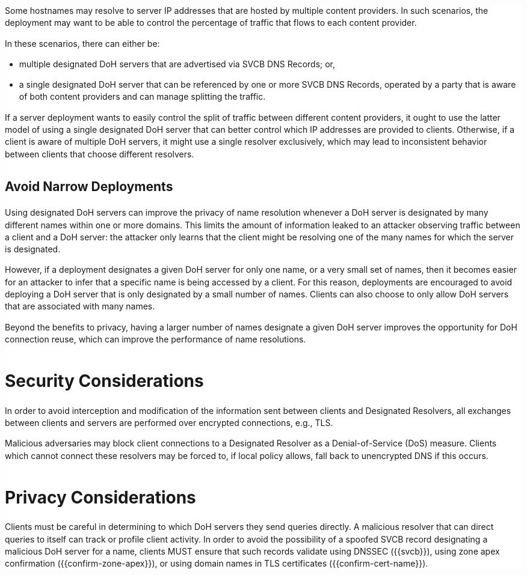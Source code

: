 Some hostnames may resolve to server IP addresses that are hosted by multiple
content providers. In such scenarios, the deployment may want to be able to
control the percentage of traffic that flows to each content provider.

In these scenarios, there can either be:

- multiple designated DoH servers that are advertised via SVCB DNS Records; or,

- a single designated DoH server that can be referenced by one or more SVCB DNS Records,
operated by a party that is aware of both content providers and can manage
splitting the traffic.

If a server deployment wants to easily control the split of traffic between different
content providers, it ought to use the latter model of using a single designated DoH server
that can better control which IP addresses are provided to clients. Otherwise, if a
client is aware of multiple DoH servers, it might use a single resolver exclusively,
which may lead to inconsistent behavior between clients that choose different resolvers.

## Avoid Narrow Deployments

Using designated DoH servers can improve the privacy of name resolution whenever
a DoH server is designated by many different names within one or more domains.
This limits the amount of information leaked to an attacker observing traffic between a
client and a DoH server: the attacker only learns that the client might be resolving
one of the many names for which the server is designated.

However, if a deployment designates a given DoH server for only one name, or a
very small set of names, then it becomes easier for an attacker to infer that a specific
name is being accessed by a client. For this reason, deployments are encouraged
to avoid deploying a DoH server that is only designated by a small number of names.
Clients can also choose to only allow DoH servers that are associated with
many names.

Beyond the benefits to privacy, having a larger number of names designate
a given DoH server improves the opportunity for DoH connection reuse, which
can improve the performance of name resolutions.

# Security Considerations

In order to avoid interception and modification of the information sent between clients
and Designated Resolvers, all exchanges between clients and servers are performed over encrypted
connections, e.g., TLS.

Malicious adversaries may block client connections to a Designated Resolver as a
Denial-of-Service (DoS) measure. Clients which cannot connect these resolvers may be forced
to, if local policy allows, fall back to unencrypted DNS if this occurs.

# Privacy Considerations

Clients must be careful in determining to which DoH servers they send queries
directly. A malicious resolver that can direct queries to itself
can track or profile client activity. In order to avoid the possibility of a spoofed SVCB
record designating a malicious DoH server for a name, clients MUST ensure that
such records validate using DNSSEC ({{svcb}}), using zone apex confirmation ({{confirm-zone-apex}}),
or using domain names in TLS certificates ({{confirm-cert-name}}).
